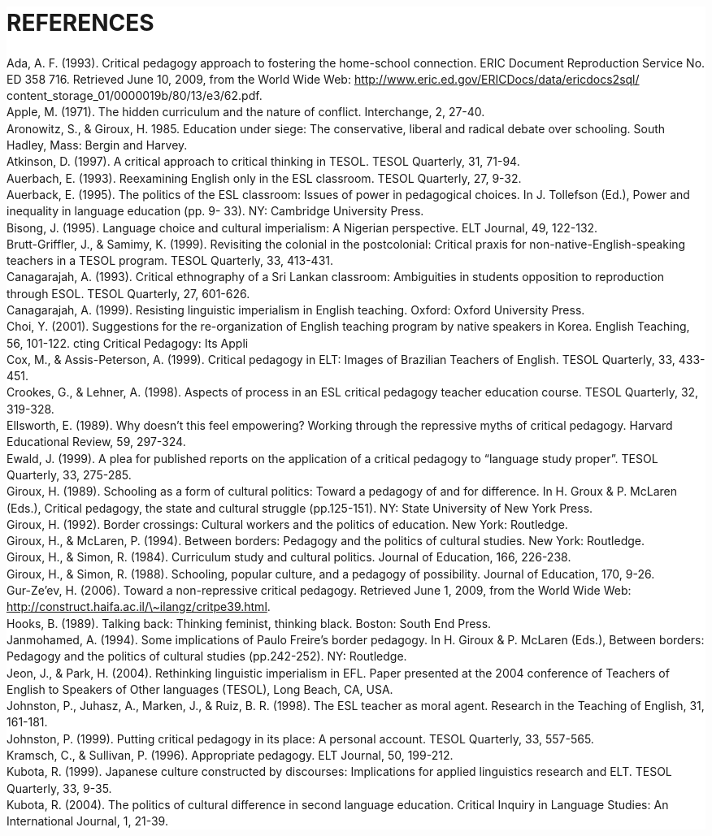 # REFERENCES

Ada, A. F. (1993). Critical pedagogy approach to fostering the home-school connection. ERIC Document Reproduction Service No. ED 358 716. Retrieved June 10, 2009, from the World Wide Web: http://www.eric.ed.gov/ERICDocs/data/ericdocs2sql/ content_storage_01/0000019b/80/13/e3/62.pdf.   
Apple, M. (1971). The hidden curriculum and the nature of conflict. Interchange, 2, 27-40.   
Aronowitz, S., & Giroux, H. 1985. Education under siege: The conservative, liberal and radical debate over schooling. South Hadley, Mass: Bergin and Harvey.   
Atkinson, D. (1997). A critical approach to critical thinking in TESOL. TESOL Quarterly, 31, 71-94.   
Auerbach, E. (1993). Reexamining English only in the ESL classroom. TESOL Quarterly, 27, 9-32.   
Auerback, E. (1995). The politics of the ESL classroom: Issues of power in pedagogical choices. In J. Tollefson (Ed.), Power and inequality in language education (pp. 9- 33). NY: Cambridge University Press.   
Bisong, J. (1995). Language choice and cultural imperialism: A Nigerian perspective. ELT Journal, 49, 122-132.   
Brutt-Griffler, J., & Samimy, K. (1999). Revisiting the colonial in the postcolonial: Critical praxis for non-native-English-speaking teachers in a TESOL program. TESOL Quarterly, 33, 413-431.   
Canagarajah, A. (1993). Critical ethnography of a Sri Lankan classroom: Ambiguities in students opposition to reproduction through ESOL. TESOL Quarterly, 27, 601-626.   
Canagarajah, A. (1999). Resisting linguistic imperialism in English teaching. Oxford: Oxford University Press.   
Choi, Y. (2001). Suggestions for the re-organization of English teaching program by native speakers in Korea. English Teaching, 56, 101-122. cting Critical Pedagogy: Its Appli   
Cox, M., & Assis-Peterson, A. (1999). Critical pedagogy in ELT: Images of Brazilian Teachers of English. TESOL Quarterly, 33, 433-451.   
Crookes, G., & Lehner, A. (1998). Aspects of process in an ESL critical pedagogy teacher education course. TESOL Quarterly, 32, 319-328.   
Ellsworth, E. (1989). Why doesn’t this feel empowering? Working through the repressive myths of critical pedagogy. Harvard Educational Review, 59, 297-324.   
Ewald, J. (1999). A plea for published reports on the application of a critical pedagogy to “language study proper”. TESOL Quarterly, 33, 275-285.   
Giroux, H. (1989). Schooling as a form of cultural politics: Toward a pedagogy of and for difference. In H. Groux & P. McLaren (Eds.), Critical pedagogy, the state and cultural struggle (pp.125-151). NY: State University of New York Press.   
Giroux, H. (1992). Border crossings: Cultural workers and the politics of education. New York: Routledge.   
Giroux, H., & McLaren, P. (1994). Between borders: Pedagogy and the politics of cultural studies. New York: Routledge.   
Giroux, H., & Simon, R. (1984). Curriculum study and cultural politics. Journal of Education, 166, 226-238.   
Giroux, H., & Simon, R. (1988). Schooling, popular culture, and a pedagogy of possibility. Journal of Education, 170, 9-26.   
Gur-Ze’ev, H. (2006). Toward a non-repressive critical pedagogy. Retrieved June 1, 2009, from the World Wide Web: http://construct.haifa.ac.il/\~ilangz/critpe39.html.   
Hooks, B. (1989). Talking back: Thinking feminist, thinking black. Boston: South End Press.   
Janmohamed, A. (1994). Some implications of Paulo Freire’s border pedagogy. In H. Giroux & P. McLaren (Eds.), Between borders: Pedagogy and the politics of cultural studies (pp.242-252). NY: Routledge.   
Jeon, J., & Park, H. (2004). Rethinking linguistic imperialism in EFL. Paper presented at the 2004 conference of Teachers of English to Speakers of Other languages (TESOL), Long Beach, CA, USA.   
Johnston, P., Juhasz, A., Marken, J., & Ruiz, B. R. (1998). The ESL teacher as moral agent. Research in the Teaching of English, 31, 161-181.   
Johnston, P. (1999). Putting critical pedagogy in its place: A personal account. TESOL Quarterly, 33, 557-565.   
Kramsch, C., & Sullivan, P. (1996). Appropriate pedagogy. ELT Journal, 50, 199-212.   
Kubota, R. (1999). Japanese culture constructed by discourses: Implications for applied linguistics research and ELT. TESOL Quarterly, 33, 9-35.   
Kubota, R. (2004). The politics of cultural difference in second language education. Critical Inquiry in Language Studies: An International Journal, 1, 21-39.

